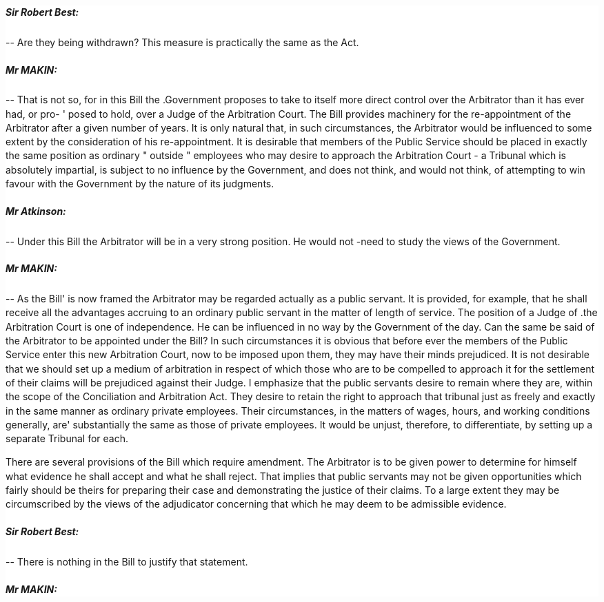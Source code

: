 ##### Sir Robert Best:

--  Are they being withdrawn? This measure is practically the same as the Act. 

##### Mr MAKIN:

-- That is not so, for in this Bill the .Government proposes to take to itself more direct control over the Arbitrator than it has ever had, or pro- ' posed to hold, over a Judge of the Arbitration Court. The Bill provides machinery for the re-appointment of the Arbitrator after a given number of years. It is only natural that, in such circumstances, the Arbitrator would be influenced to some extent by the consideration of his re-appointment. It is desirable that members of the Public Service should be placed in exactly the same position as ordinary " outside " employees who may desire to approach the Arbitration Court - a Tribunal which is absolutely impartial, is subject to no influence by the Government, and does not think, and would not think, of attempting to win favour with the Government by the nature of its judgments. 

##### Mr Atkinson:

--  Under this Bill the Arbitrator will be in a very strong position. He would not -need to study the views of the Government. 

##### Mr MAKIN:

-- As the Bill' is now  framed the Arbitrator may be regarded actually as a public servant. It is provided, for example, that he shall receive all the advantages accruing to an ordinary public servant in the matter of length of service. The position of a Judge of .the Arbitration Court is one of independence. He can be influenced in no way by the Government of the day. Can the same be said of the Arbitrator to be  appointed under the Bill? In such circumstances it is obvious that before ever the members of the Public Service enter this new Arbitration Court, now to be imposed upon them, they may have their minds prejudiced. It is not desirable that we should set up a medium of arbitration in respect of which those who are to be compelled to  approach  it for the settlement of their claims will be prejudiced against their Judge. I emphasize that the public servants desire to remain where they are, within the scope of the Conciliation and Arbitration Act. They desire to retain the right to approach that tribunal just as freely and exactly in the same manner as ordinary private employees. Their circumstances, in the matters of wages, hours, and working conditions generally, are' substantially the same as those of private employees. It would be unjust, therefore, to differentiate, by setting up a separate Tribunal for each. 

There are several provisions of the Bill which require amendment. The Arbitrator is to be given power to determine for himself what evidence he shall accept and what he shall reject. That implies that public servants may not be given opportunities which fairly should be theirs for preparing their case and demonstrating the justice of their claims. To a large extent they may be circumscribed by the views of the adjudicator concerning that which he may deem to be admissible evidence. 

##### Sir Robert Best:

-- There is nothing in the Bill to justify that statement. 

##### Mr MAKIN:
